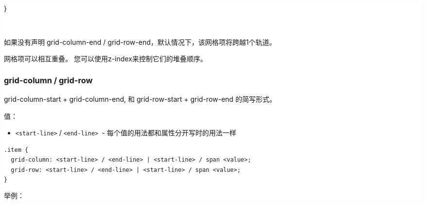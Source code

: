 }</code></pre>
<p><span class="img-wrap"><img data-src="/img/remote/1460000012889836?w=514&amp;h=365" src="https://static.alili.tech/img/remote/1460000012889836?w=514&amp;h=365" alt="" title="" style="cursor: pointer;"></span></p>
<p>如果没有声明 grid-column-end / grid-row-end，默认情况下，该网格项将跨越1个轨道。</p>
<p>网格项可以相互重叠。 您可以使用z-index来控制它们的堆叠顺序。</p>
<h3 id="articleHeader7">grid-column / grid-row</h3>
<p>grid-column-start + grid-column-end, 和 grid-row-start + grid-row-end 的简写形式。</p>
<p>值：</p>
<ul><li>
<code>&lt;start-line&gt;</code> / <code>&lt;end-line&gt; </code>- 每个值的用法都和属性分开写时的用法一样</li></ul>
<div class="widget-codetool" style="display:none;">
      <div class="widget-codetool--inner">
      <span class="selectCode code-tool" data-toggle="tooltip" data-placement="top" title="" data-original-title="全选"></span>
      <span type="button" class="copyCode code-tool" data-toggle="tooltip" data-placement="top" data-clipboard-text=".item {
  grid-column: <start-line> / <end-line> | <start-line> / span <value>;
  grid-row: <start-line> / <end-line> | <start-line> / span <value>;
}" title="" data-original-title="复制"></span>
      <span type="button" class="saveToNote code-tool" data-toggle="tooltip" data-placement="top" title="" data-original-title="放进笔记"></span>
      </div>
      </div><pre class="hljs dts"><code>.<span class="hljs-class">item </span>{
  grid-column: <span class="hljs-params">&lt;start-line&gt;</span> / <span class="hljs-params">&lt;end-line&gt;</span> | <span class="hljs-params">&lt;start-line&gt;</span> / span <span class="hljs-params">&lt;value&gt;</span>;
  grid-row: <span class="hljs-params">&lt;start-line&gt;</span> / <span class="hljs-params">&lt;end-line&gt;</span> | <span class="hljs-params">&lt;start-line&gt;</span> / span <span class="hljs-params">&lt;value&gt;</span>;
}</code></pre>
<p>举例：</p>
<div class="widget-codetool" style="display:none;">
      <div class="widget-codetool--inner">
      <span class="selectCode code-tool" data-toggle="tooltip" data-placement="top" title="" data-original-title="全选"></span>
      <span type="button" class="copyCode code-tool" data-toggle="tooltip" data-placement="top" data-clipboard-text=".item-c {

